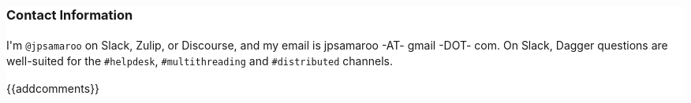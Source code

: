 ### Contact Information

I'm `@jpsamaroo` on Slack, Zulip, or Discourse, and my email is jpsamaroo -AT- gmail -DOT- com. On Slack, Dagger questions are well-suited for the `#helpdesk`, `#multithreading` and `#distributed` channels.

[^1]: `Profile.@profile myfunc(...)` runs `myfunc(...)` as usual, but also runs a background statistical profiler while the code is executing. This profiler will stochastically sample stacktraces from the running function, which can later by collected and processed by `Profile.print()`. The result of `Profile.print()` is essentially a view of all collected stacktraces overlayed on top of each other; this gives you a full view of *what* was happening at some point during `myfunc`'s execution. It also shows a counter next to each stackframe (approximately each function call), which shows you *how often* a given code location was hit. Combined with the count of the total number of stacktraces collected (shown at the bottom), it's possible to get an idea of what percentage of `myfunc`'s execution time was caused by each of its components, no matter how far down in the call stack you look.

[^2]: Julia's native multitasking system also does not provide this check, even though it's fully possible to cause deadlocks in exactly the same way, yet this isn't considered an issue with Julia's multithreading system because the user is doing something that doesn't make semantic sense.

{{addcomments}}
